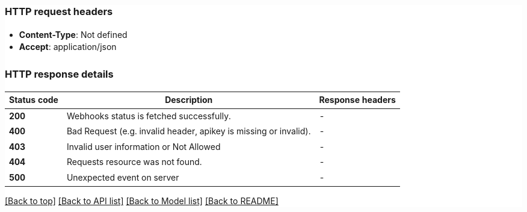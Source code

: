 ### HTTP request headers

 - **Content-Type**: Not defined
 - **Accept**: application/json

### HTTP response details
| Status code | Description | Response headers |
|-------------|-------------|------------------|
**200** | Webhooks status is fetched successfully. |  -  |
**400** | Bad Request (e.g. invalid header, apikey is missing or invalid). |  -  |
**403** | Invalid user information or Not Allowed |  -  |
**404** | Requests resource was not found. |  -  |
**500** | Unexpected event on server |  -  |

[[Back to top]](#) [[Back to API list]](../README.md#documentation-for-api-endpoints) [[Back to Model list]](../README.md#documentation-for-models) [[Back to README]](../README.md)

